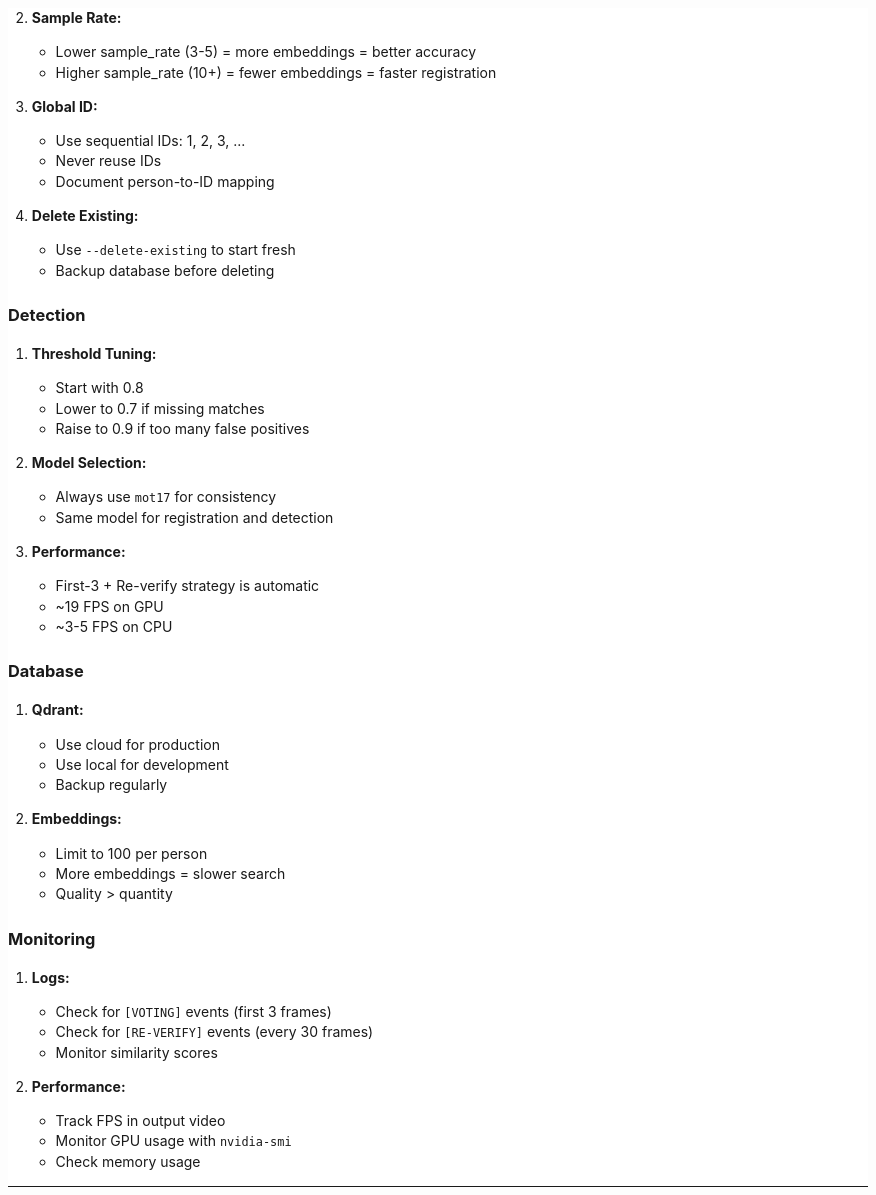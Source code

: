 2. **Sample Rate:**
   - Lower sample_rate (3-5) = more embeddings = better accuracy
   - Higher sample_rate (10+) = fewer embeddings = faster registration

3. **Global ID:**
   - Use sequential IDs: 1, 2, 3, ...
   - Never reuse IDs
   - Document person-to-ID mapping

4. **Delete Existing:**
   - Use `--delete-existing` to start fresh
   - Backup database before deleting

### Detection

1. **Threshold Tuning:**
   - Start with 0.8
   - Lower to 0.7 if missing matches
   - Raise to 0.9 if too many false positives

2. **Model Selection:**
   - Always use `mot17` for consistency
   - Same model for registration and detection

3. **Performance:**
   - First-3 + Re-verify strategy is automatic
   - ~19 FPS on GPU
   - ~3-5 FPS on CPU

### Database

1. **Qdrant:**
   - Use cloud for production
   - Use local for development
   - Backup regularly

2. **Embeddings:**
   - Limit to 100 per person
   - More embeddings = slower search
   - Quality > quantity

### Monitoring

1. **Logs:**
   - Check for `[VOTING]` events (first 3 frames)
   - Check for `[RE-VERIFY]` events (every 30 frames)
   - Monitor similarity scores

2. **Performance:**
   - Track FPS in output video
   - Monitor GPU usage with `nvidia-smi`
   - Check memory usage

---
